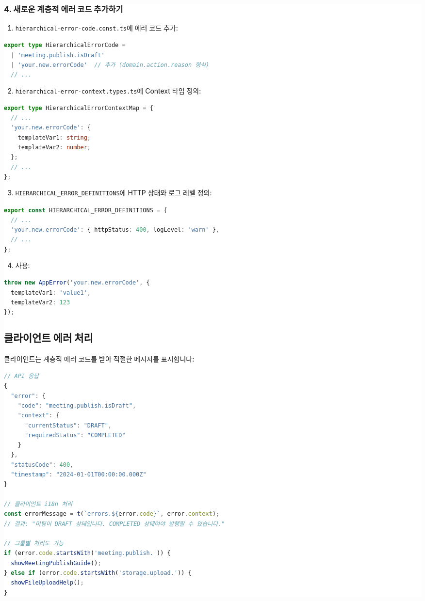 ### 4. 새로운 계층적 에러 코드 추가하기

1. `hierarchical-error-code.const.ts`에 에러 코드 추가:
```typescript
export type HierarchicalErrorCode = 
  | 'meeting.publish.isDraft'
  | 'your.new.errorCode'  // 추가 (domain.action.reason 형식)
  // ...
```

2. `hierarchical-error-context.types.ts`에 Context 타입 정의:
```typescript
export type HierarchicalErrorContextMap = {
  // ...
  'your.new.errorCode': {
    templateVar1: string;
    templateVar2: number;
  };
  // ...
};
```

3. `HIERARCHICAL_ERROR_DEFINITIONS`에 HTTP 상태와 로그 레벨 정의:
```typescript
export const HIERARCHICAL_ERROR_DEFINITIONS = {
  // ...
  'your.new.errorCode': { httpStatus: 400, logLevel: 'warn' },
  // ...
};
```

4. 사용:
```typescript
throw new AppError('your.new.errorCode', {
  templateVar1: 'value1',
  templateVar2: 123
});
```

## 클라이언트 에러 처리

클라이언트는 계층적 에러 코드를 받아 적절한 메시지를 표시합니다:

```typescript
// API 응답
{
  "error": {
    "code": "meeting.publish.isDraft",
    "context": {
      "currentStatus": "DRAFT",
      "requiredStatus": "COMPLETED"
    }
  },
  "statusCode": 400,
  "timestamp": "2024-01-01T00:00:00.000Z"
}

// 클라이언트 i18n 처리
const errorMessage = t(`errors.${error.code}`, error.context);
// 결과: "미팅이 DRAFT 상태입니다. COMPLETED 상태여야 발행할 수 있습니다."

// 그룹별 처리도 가능
if (error.code.startsWith('meeting.publish.')) {
  showMeetingPublishGuide();
} else if (error.code.startsWith('storage.upload.')) {
  showFileUploadHelp();
}
```